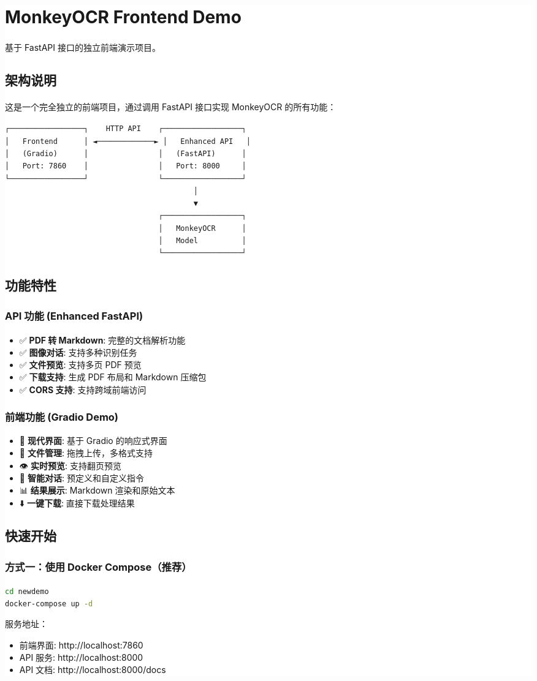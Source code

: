 # MonkeyOCR Frontend Demo

基于 FastAPI 接口的独立前端演示项目。

## 架构说明

这是一个完全独立的前端项目，通过调用 FastAPI 接口实现 MonkeyOCR 的所有功能：

```
┌─────────────────┐    HTTP API    ┌──────────────────┐
│   Frontend      │ ◄─────────────► │   Enhanced API   │
│   (Gradio)      │                │   (FastAPI)      │
│   Port: 7860    │                │   Port: 8000     │
└─────────────────┘                └──────────────────┘
                                           │
                                           ▼
                                   ┌──────────────────┐
                                   │   MonkeyOCR      │
                                   │   Model          │
                                   └──────────────────┘
```

## 功能特性

### API 功能 (Enhanced FastAPI)
- ✅ **PDF 转 Markdown**: 完整的文档解析功能
- ✅ **图像对话**: 支持多种识别任务
- ✅ **文件预览**: 支持多页 PDF 预览
- ✅ **下载支持**: 生成 PDF 布局和 Markdown 压缩包
- ✅ **CORS 支持**: 支持跨域前端访问

### 前端功能 (Gradio Demo)
- 🎨 **现代界面**: 基于 Gradio 的响应式界面
- 📁 **文件管理**: 拖拽上传，多格式支持
- 👁️ **实时预览**: 支持翻页预览
- 💬 **智能对话**: 预定义和自定义指令
- 📊 **结果展示**: Markdown 渲染和原始文本
- ⬇️ **一键下载**: 直接下载处理结果

## 快速开始

### 方式一：使用 Docker Compose（推荐）

```bash
cd newdemo
docker-compose up -d
```

服务地址：
- 前端界面: http://localhost:7860
- API 服务: http://localhost:8000
- API 文档: http://localhost:8000/docs
